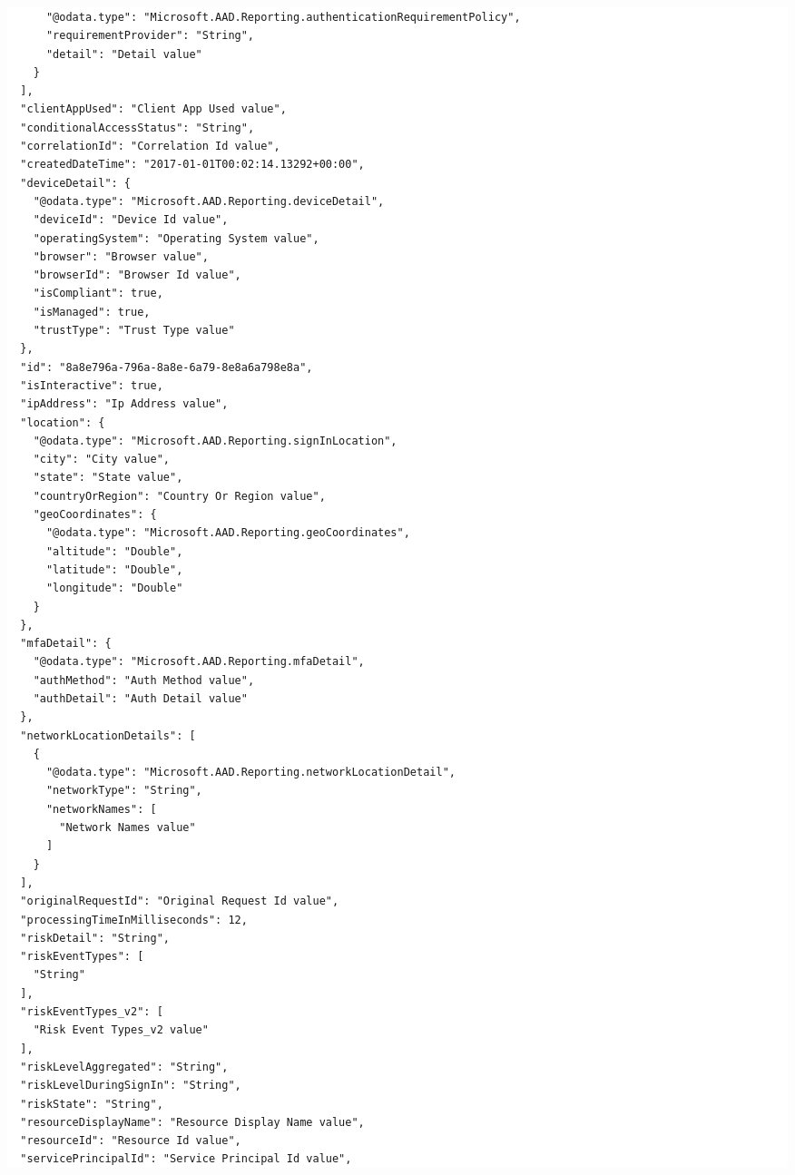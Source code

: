 ``` http
      "@odata.type": "Microsoft.AAD.Reporting.authenticationRequirementPolicy",
      "requirementProvider": "String",
      "detail": "Detail value"
    }
  ],
  "clientAppUsed": "Client App Used value",
  "conditionalAccessStatus": "String",
  "correlationId": "Correlation Id value",
  "createdDateTime": "2017-01-01T00:02:14.13292+00:00",
  "deviceDetail": {
    "@odata.type": "Microsoft.AAD.Reporting.deviceDetail",
    "deviceId": "Device Id value",
    "operatingSystem": "Operating System value",
    "browser": "Browser value",
    "browserId": "Browser Id value",
    "isCompliant": true,
    "isManaged": true,
    "trustType": "Trust Type value"
  },
  "id": "8a8e796a-796a-8a8e-6a79-8e8a6a798e8a",
  "isInteractive": true,
  "ipAddress": "Ip Address value",
  "location": {
    "@odata.type": "Microsoft.AAD.Reporting.signInLocation",
    "city": "City value",
    "state": "State value",
    "countryOrRegion": "Country Or Region value",
    "geoCoordinates": {
      "@odata.type": "Microsoft.AAD.Reporting.geoCoordinates",
      "altitude": "Double",
      "latitude": "Double",
      "longitude": "Double"
    }
  },
  "mfaDetail": {
    "@odata.type": "Microsoft.AAD.Reporting.mfaDetail",
    "authMethod": "Auth Method value",
    "authDetail": "Auth Detail value"
  },
  "networkLocationDetails": [
    {
      "@odata.type": "Microsoft.AAD.Reporting.networkLocationDetail",
      "networkType": "String",
      "networkNames": [
        "Network Names value"
      ]
    }
  ],
  "originalRequestId": "Original Request Id value",
  "processingTimeInMilliseconds": 12,
  "riskDetail": "String",
  "riskEventTypes": [
    "String"
  ],
  "riskEventTypes_v2": [
    "Risk Event Types_v2 value"
  ],
  "riskLevelAggregated": "String",
  "riskLevelDuringSignIn": "String",
  "riskState": "String",
  "resourceDisplayName": "Resource Display Name value",
  "resourceId": "Resource Id value",
  "servicePrincipalId": "Service Principal Id value",
```